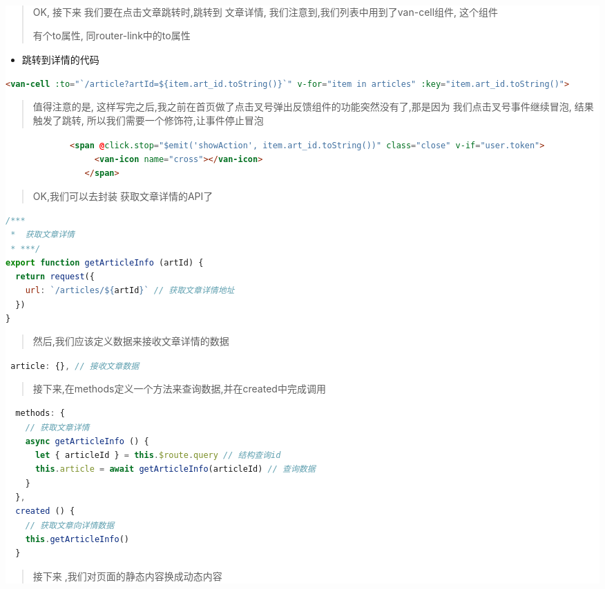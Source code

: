 >OK, 接下来 我们要在点击文章跳转时,跳转到 文章详情, 我们注意到,我们列表中用到了van-cell组件, 这个组件
>
>有个to属性, 同router-link中的to属性

* 跳转到详情的代码

```html
<van-cell :to="`/article?artId=${item.art_id.toString()}`" v-for="item in articles" :key="item.art_id.toString()">
```

>值得注意的是, 这样写完之后,我之前在首页做了点击叉号弹出反馈组件的功能突然没有了,那是因为 我们点击叉号事件继续冒泡, 结果触发了跳转, 所以我们需要一个修饰符,让事件停止冒泡

```html
             <span @click.stop="$emit('showAction', item.art_id.toString())" class="close" v-if="user.token">
                  <van-icon name="cross"></van-icon>
                </span>
```

> OK,我们可以去封装 获取文章详情的API了

```js
/***
 *  获取文章详情
 * ***/
export function getArticleInfo (artId) {
  return request({
    url: `/articles/${artId}` // 获取文章详情地址
  })
}
```

>然后,我们应该定义数据来接收文章详情的数据

```js
 article: {}, // 接收文章数据
```

>接下来,在methods定义一个方法来查询数据,并在created中完成调用

```js
  methods: {
    // 获取文章详情
    async getArticleInfo () {
      let { articleId } = this.$route.query // 结构查询id
      this.article = await getArticleInfo(articleId) // 查询数据
    }
  },
  created () {
    // 获取文章向详情数据
    this.getArticleInfo()
  }
```

> 接下来 ,我们对页面的静态内容换成动态内容


